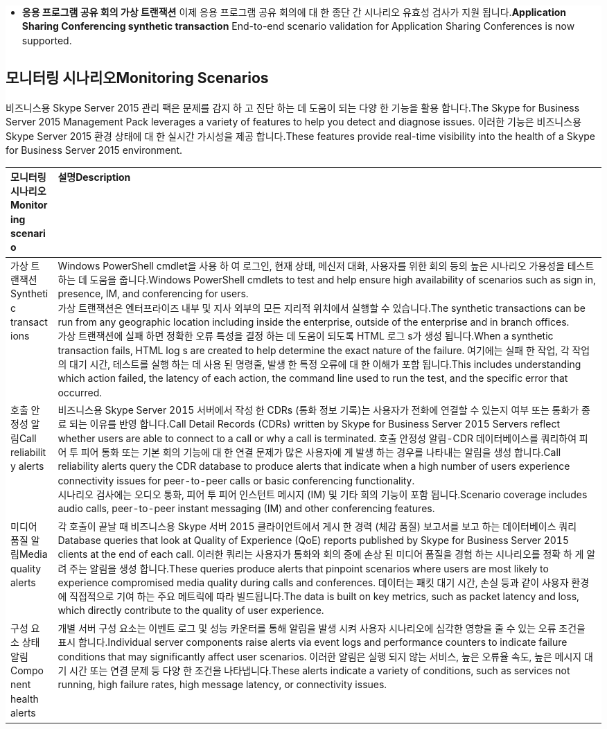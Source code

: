 - <span data-ttu-id="edec9-179">**응용 프로그램 공유 회의 가상 트랜잭션** 이제 응용 프로그램 공유 회의에 대 한 종단 간 시나리오 유효성 검사가 지원 됩니다.</span><span class="sxs-lookup"><span data-stu-id="edec9-179">**Application Sharing Conferencing synthetic transaction** End-to-end scenario validation for Application Sharing Conferences is now supported.</span></span>
    
## <a name="monitoring-scenarios"></a><span data-ttu-id="edec9-180">모니터링 시나리오</span><span class="sxs-lookup"><span data-stu-id="edec9-180">Monitoring Scenarios</span></span>

<span data-ttu-id="edec9-181">비즈니스용 Skype Server 2015 관리 팩은 문제를 감지 하 고 진단 하는 데 도움이 되는 다양 한 기능을 활용 합니다.</span><span class="sxs-lookup"><span data-stu-id="edec9-181">The Skype for Business Server 2015 Management Pack leverages a variety of features to help you detect and diagnose issues.</span></span> <span data-ttu-id="edec9-182">이러한 기능은 비즈니스용 Skype Server 2015 환경 상태에 대 한 실시간 가시성을 제공 합니다.</span><span class="sxs-lookup"><span data-stu-id="edec9-182">These features provide real-time visibility into the health of a Skype for Business Server 2015 environment.</span></span>
  
|<span data-ttu-id="edec9-183">모니터링 시나리오</span><span class="sxs-lookup"><span data-stu-id="edec9-183">Monitoring scenario</span></span>|<span data-ttu-id="edec9-184">설명</span><span class="sxs-lookup"><span data-stu-id="edec9-184">Description</span></span>|
|:-----|:-----|
|<span data-ttu-id="edec9-185">가상 트랜잭션</span><span class="sxs-lookup"><span data-stu-id="edec9-185">Synthetic transactions</span></span>  <br/> | <span data-ttu-id="edec9-186">Windows PowerShell cmdlet을 사용 하 여 로그인, 현재 상태, 메신저 대화, 사용자를 위한 회의 등의 높은 시나리오 가용성을 테스트 하는 데 도움을 줍니다.</span><span class="sxs-lookup"><span data-stu-id="edec9-186">Windows PowerShell cmdlets to test and help ensure high availability of scenarios such as sign in, presence, IM, and conferencing for users.</span></span> <br/> <span data-ttu-id="edec9-187">가상 트랜잭션은 엔터프라이즈 내부 및 지사 외부의 모든 지리적 위치에서 실행할 수 있습니다.</span><span class="sxs-lookup"><span data-stu-id="edec9-187">The synthetic transactions can be run from any geographic location including inside the enterprise, outside of the enterprise and in branch offices.</span></span>  <br/> <span data-ttu-id="edec9-188">가상 트랜잭션에 실패 하면 정확한 오류 특성을 결정 하는 데 도움이 되도록 HTML 로그 s가 생성 됩니다.</span><span class="sxs-lookup"><span data-stu-id="edec9-188">When a synthetic transaction fails, HTML log s are created to help determine the exact nature of the failure.</span></span> <span data-ttu-id="edec9-189">여기에는 실패 한 작업, 각 작업의 대기 시간, 테스트를 실행 하는 데 사용 된 명령줄, 발생 한 특정 오류에 대 한 이해가 포함 됩니다.</span><span class="sxs-lookup"><span data-stu-id="edec9-189">This includes understanding which action failed, the latency of each action, the command line used to run the test, and the specific error that occurred.</span></span>  <br/> |
|<span data-ttu-id="edec9-190">호출 안정성 알림</span><span class="sxs-lookup"><span data-stu-id="edec9-190">Call reliability alerts</span></span>  <br/> |<span data-ttu-id="edec9-191">비즈니스용 Skype Server 2015 서버에서 작성 한 CDRs (통화 정보 기록)는 사용자가 전화에 연결할 수 있는지 여부 또는 통화가 종료 되는 이유를 반영 합니다.</span><span class="sxs-lookup"><span data-stu-id="edec9-191">Call Detail Records (CDRs) written by Skype for Business Server 2015 Servers reflect whether users are able to connect to a call or why a call is terminated.</span></span> <span data-ttu-id="edec9-192">호출 안정성 알림-CDR 데이터베이스를 쿼리하여 피어 투 피어 통화 또는 기본 회의 기능에 대 한 연결 문제가 많은 사용자에 게 발생 하는 경우를 나타내는 알림을 생성 합니다.</span><span class="sxs-lookup"><span data-stu-id="edec9-192">Call reliability alerts query the CDR database to produce alerts that indicate when a high number of users experience connectivity issues for peer-to-peer calls or basic conferencing functionality.</span></span>  <br/> <span data-ttu-id="edec9-193">시나리오 검사에는 오디오 통화, 피어 투 피어 인스턴트 메시지 (IM) 및 기타 회의 기능이 포함 됩니다.</span><span class="sxs-lookup"><span data-stu-id="edec9-193">Scenario coverage includes audio calls, peer-to-peer instant messaging (IM) and other conferencing features.</span></span>  <br/> |
|<span data-ttu-id="edec9-194">미디어 품질 알림</span><span class="sxs-lookup"><span data-stu-id="edec9-194">Media quality alerts</span></span>  <br/> |<span data-ttu-id="edec9-195">각 호출이 끝날 때 비즈니스용 Skype 서버 2015 클라이언트에서 게시 한 경력 (체감 품질) 보고서를 보고 하는 데이터베이스 쿼리</span><span class="sxs-lookup"><span data-stu-id="edec9-195">Database queries that look at Quality of Experience (QoE) reports published by Skype for Business Server 2015 clients at the end of each call.</span></span> <span data-ttu-id="edec9-196">이러한 쿼리는 사용자가 통화와 회의 중에 손상 된 미디어 품질을 경험 하는 시나리오를 정확 하 게 알려 주는 알림을 생성 합니다.</span><span class="sxs-lookup"><span data-stu-id="edec9-196">These queries produce alerts that pinpoint scenarios where users are most likely to experience compromised media quality during calls and conferences.</span></span> <span data-ttu-id="edec9-197">데이터는 패킷 대기 시간, 손실 등과 같이 사용자 환경에 직접적으로 기여 하는 주요 메트릭에 따라 빌드됩니다.</span><span class="sxs-lookup"><span data-stu-id="edec9-197">The data is built on key metrics, such as packet latency and loss, which directly contribute to the quality of user experience.</span></span>  <br/> |
|<span data-ttu-id="edec9-198">구성 요소 상태 알림</span><span class="sxs-lookup"><span data-stu-id="edec9-198">Component health alerts</span></span>  <br/> |<span data-ttu-id="edec9-199">개별 서버 구성 요소는 이벤트 로그 및 성능 카운터를 통해 알림을 발생 시켜 사용자 시나리오에 심각한 영향을 줄 수 있는 오류 조건을 표시 합니다.</span><span class="sxs-lookup"><span data-stu-id="edec9-199">Individual server components raise alerts via event logs and performance counters to indicate failure conditions that may significantly affect user scenarios.</span></span> <span data-ttu-id="edec9-200">이러한 알림은 실행 되지 않는 서비스, 높은 오류율 속도, 높은 메시지 대기 시간 또는 연결 문제 등 다양 한 조건을 나타냅니다.</span><span class="sxs-lookup"><span data-stu-id="edec9-200">These alerts indicate a variety of conditions, such as services not running, high failure rates, high message latency, or connectivity issues.</span></span>  <br/> |